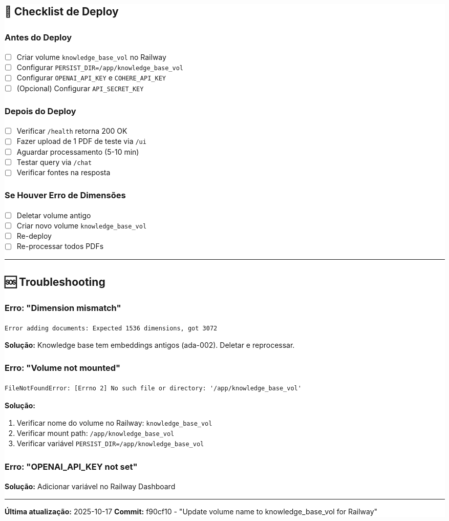 
## 📝 Checklist de Deploy

### Antes do Deploy
- [ ] Criar volume `knowledge_base_vol` no Railway
- [ ] Configurar `PERSIST_DIR=/app/knowledge_base_vol`
- [ ] Configurar `OPENAI_API_KEY` e `COHERE_API_KEY`
- [ ] (Opcional) Configurar `API_SECRET_KEY`

### Depois do Deploy
- [ ] Verificar `/health` retorna 200 OK
- [ ] Fazer upload de 1 PDF de teste via `/ui`
- [ ] Aguardar processamento (5-10 min)
- [ ] Testar query via `/chat`
- [ ] Verificar fontes na resposta

### Se Houver Erro de Dimensões
- [ ] Deletar volume antigo
- [ ] Criar novo volume `knowledge_base_vol`
- [ ] Re-deploy
- [ ] Re-processar todos PDFs

---

## 🆘 Troubleshooting

### Erro: "Dimension mismatch"
```
Error adding documents: Expected 1536 dimensions, got 3072
```

**Solução:** Knowledge base tem embeddings antigos (ada-002). Deletar e reprocessar.

### Erro: "Volume not mounted"
```
FileNotFoundError: [Errno 2] No such file or directory: '/app/knowledge_base_vol'
```

**Solução:**
1. Verificar nome do volume no Railway: `knowledge_base_vol`
2. Verificar mount path: `/app/knowledge_base_vol`
3. Verificar variável `PERSIST_DIR=/app/knowledge_base_vol`

### Erro: "OPENAI_API_KEY not set"
**Solução:** Adicionar variável no Railway Dashboard

---

**Última atualização:** 2025-10-17
**Commit:** f90cf10 - "Update volume name to knowledge_base_vol for Railway"
